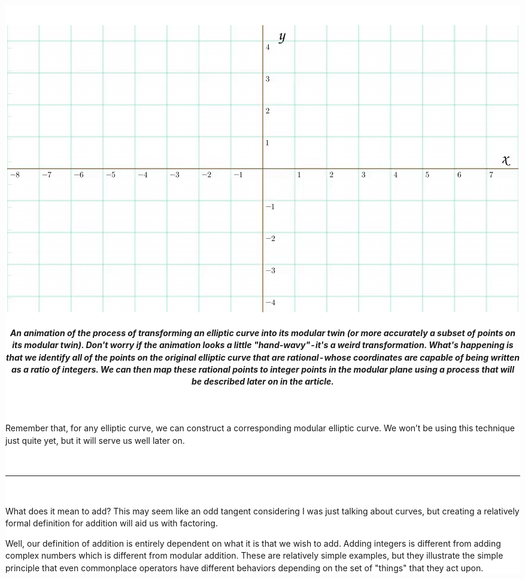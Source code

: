 <br>

<p align="center">
    <img src="/images/lenstra/EllipticCurveModularDemo_ManimCE_v0.15.2.gif">
    <h5 align="center">An animation of the process of transforming an elliptic curve into its modular twin (or more accurately a subset of points on its modular twin). Don't worry if the animation looks a little "hand-wavy" - it's a weird transformation. What's happening is that we identify all of the points on the original elliptic curve that are rational - whose coordinates are capable of being written as a ratio of integers. We can then map these rational points to integer points in the modular plane using a process that will be described later on in the article.</h5>
</p>

<br>

Remember that, for any elliptic curve, we can construct a corresponding modular elliptic curve. We won’t be using this technique just quite yet, but it will serve us well later on.

<br>

---

<br>

What does it mean to add? This may seem like an odd tangent considering I was just talking about curves, but creating a relatively formal definition for addition will aid us with factoring.

Well, our definition of addition is entirely dependent on what it is that we wish to add. Adding integers is different from adding complex numbers which is different from modular addition. These are relatively simple examples, but they illustrate the simple principle that even commonplace operators have different behaviors depending on the set of "things" that they act upon.
